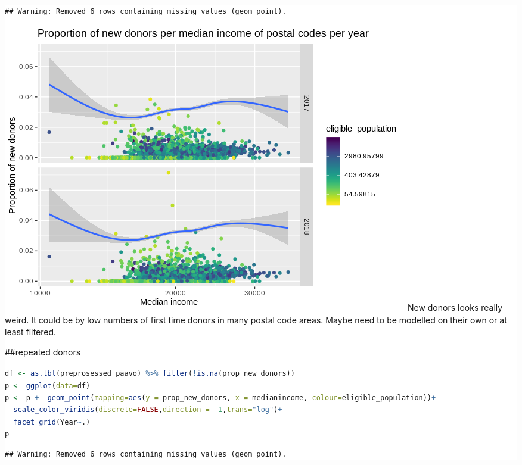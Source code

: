     ## Warning: Removed 6 rows containing missing values (geom_point).

![](visualisation_files/figure-gfm/unnamed-chunk-5-1.png) New
donors looks really weird. It could be by low numbers of first time
donors in many postal code areas. Maybe need to be modelled on their own
or at least filtered.

\#\#repeated donors

``` r
df <- as.tbl(preprosessed_paavo) %>% filter(!is.na(prop_new_donors))
p <- ggplot(data=df)
p <- p +  geom_point(mapping=aes(y = prop_new_donors, x = medianincome, colour=eligible_population))+
  scale_color_viridis(discrete=FALSE,direction = -1,trans="log")+
  facet_grid(Year~.)
p
```

    ## Warning: Removed 6 rows containing missing values (geom_point).
